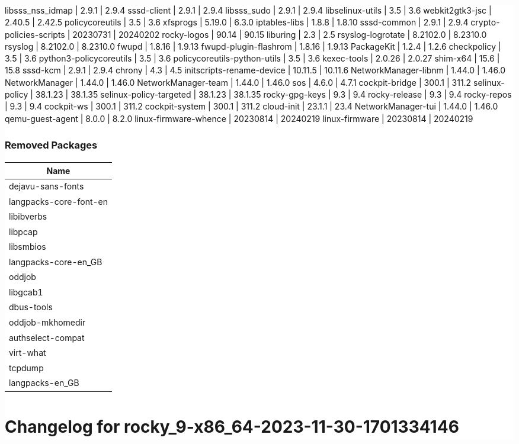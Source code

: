 libsss_nss_idmap | 2.9.1 | 2.9.4
sssd-client | 2.9.1 | 2.9.4
libsss_sudo | 2.9.1 | 2.9.4
libselinux-utils | 3.5 | 3.6
webkit2gtk3-jsc | 2.40.5 | 2.42.5
policycoreutils | 3.5 | 3.6
xfsprogs | 5.19.0 | 6.3.0
iptables-libs | 1.8.8 | 1.8.10
sssd-common | 2.9.1 | 2.9.4
crypto-policies-scripts | 20230731 | 20240202
rocky-logos | 90.14 | 90.15
liburing | 2.3 | 2.5
rsyslog-logrotate | 8.2102.0 | 8.2310.0
rsyslog | 8.2102.0 | 8.2310.0
fwupd | 1.8.16 | 1.9.13
fwupd-plugin-flashrom | 1.8.16 | 1.9.13
PackageKit | 1.2.4 | 1.2.6
checkpolicy | 3.5 | 3.6
python3-policycoreutils | 3.5 | 3.6
policycoreutils-python-utils | 3.5 | 3.6
kexec-tools | 2.0.26 | 2.0.27
shim-x64 | 15.6 | 15.8
sssd-kcm | 2.9.1 | 2.9.4
chrony | 4.3 | 4.5
initscripts-rename-device | 10.11.5 | 10.11.6
NetworkManager-libnm | 1.44.0 | 1.46.0
NetworkManager | 1.44.0 | 1.46.0
NetworkManager-team | 1.44.0 | 1.46.0
sos | 4.6.0 | 4.7.1
cockpit-bridge | 300.1 | 311.2
selinux-policy | 38.1.23 | 38.1.35
selinux-policy-targeted | 38.1.23 | 38.1.35
rocky-gpg-keys | 9.3 | 9.4
rocky-release | 9.3 | 9.4
rocky-repos | 9.3 | 9.4
cockpit-ws | 300.1 | 311.2
cockpit-system | 300.1 | 311.2
cloud-init | 23.1.1 | 23.4
NetworkManager-tui | 1.44.0 | 1.46.0
qemu-guest-agent | 8.0.0 | 8.2.0
linux-firmware-whence | 20230814 | 20240219
linux-firmware | 20230814 | 20240219

### Removed Packages
Name |
------------ |
dejavu-sans-fonts |
langpacks-core-font-en |
libibverbs |
libpcap |
libsmbios |
langpacks-core-en_GB |
oddjob |
libgcab1 |
dbus-tools |
oddjob-mkhomedir |
authselect-compat |
virt-what |
tcpdump |
langpacks-en_GB |
# Changelog for rocky_9-x86_64-2023-11-30-1701334146
